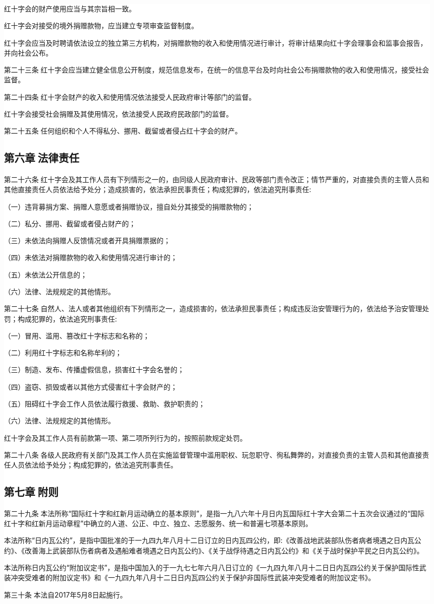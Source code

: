 红十字会的财产使用应当与其宗旨相一致。

红十字会对接受的境外捐赠款物，应当建立专项审查监督制度。

红十字会应当及时聘请依法设立的独立第三方机构，对捐赠款物的收入和使用情况进行审计，将审计结果向红十字会理事会和监事会报告，并向社会公布。

第二十三条 红十字会应当建立健全信息公开制度，规范信息发布，在统一的信息平台及时向社会公布捐赠款物的收入和使用情况，接受社会监督。

第二十四条 红十字会财产的收入和使用情况依法接受人民政府审计等部门的监督。

红十字会接受社会捐赠及其使用情况，依法接受人民政府民政部门的监督。

第二十五条 任何组织和个人不得私分、挪用、截留或者侵占红十字会的财产。

## 第六章 法律责任

第二十六条 红十字会及其工作人员有下列情形之一的，由同级人民政府审计、民政等部门责令改正；情节严重的，对直接负责的主管人员和其他直接责任人员依法给予处分；造成损害的，依法承担民事责任；构成犯罪的，依法追究刑事责任:

（一）违背募捐方案、捐赠人意愿或者捐赠协议，擅自处分其接受的捐赠款物的；

（二）私分、挪用、截留或者侵占财产的；

（三）未依法向捐赠人反馈情况或者开具捐赠票据的；

（四）未依法对捐赠款物的收入和使用情况进行审计的；

（五）未依法公开信息的；

（六）法律、法规规定的其他情形。

第二十七条 自然人、法人或者其他组织有下列情形之一，造成损害的，依法承担民事责任；构成违反治安管理行为的，依法给予治安管理处罚；构成犯罪的，依法追究刑事责任:

（一）冒用、滥用、篡改红十字标志和名称的；

（二）利用红十字标志和名称牟利的；

（三）制造、发布、传播虚假信息，损害红十字会名誉的；

（四）盗窃、损毁或者以其他方式侵害红十字会财产的；

（五）阻碍红十字会工作人员依法履行救援、救助、救护职责的；

（六）法律、法规规定的其他情形。

红十字会及其工作人员有前款第一项、第二项所列行为的，按照前款规定处罚。

第二十八条 各级人民政府有关部门及其工作人员在实施监督管理中滥用职权、玩忽职守、徇私舞弊的，对直接负责的主管人员和其他直接责任人员依法给予处分；构成犯罪的，依法追究刑事责任。

## 第七章 附则

第二十九条 本法所称“国际红十字和红新月运动确立的基本原则”，是指一九八六年十月日内瓦国际红十字大会第二十五次会议通过的“国际红十字和红新月运动章程”中确立的人道、公正、中立、独立、志愿服务、统一和普遍七项基本原则。

本法所称“日内瓦公约”，是指中国批准的于一九四九年八月十二日订立的日内瓦四公约，即:《改善战地武装部队伤者病者境遇之日内瓦公约》、《改善海上武装部队伤者病者及遇船难者境遇之日内瓦公约》、《关于战俘待遇之日内瓦公约》和《关于战时保护平民之日内瓦公约》。

本法所称日内瓦公约“附加议定书”，是指中国加入的于一九七七年六月八日订立的《一九四九年八月十二日日内瓦四公约关于保护国际性武装冲突受难者的附加议定书》和《一九四九年八月十二日日内瓦四公约关于保护非国际性武装冲突受难者的附加议定书》。

第三十条 本法自2017年5月8日起施行。

